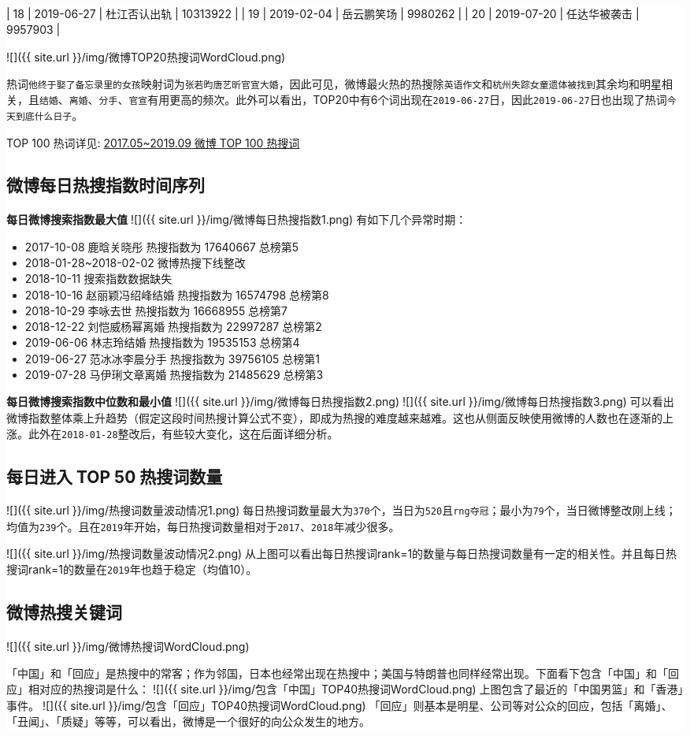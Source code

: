 | 18  | 2019-06-27 |       杜江否认出轨       | 10313922 |
| 19  | 2019-02-04 |        岳云鹏笑场        | 9980262  |
| 20  | 2019-07-20 |       任达华被袭击       | 9957903  |

![]({{ site.url }}/img/微博TOP20热搜词WordCloud.png)

热词`他终于娶了备忘录里的女孩`映射词为`张若昀唐艺昕官宣大婚`，因此可见，微博最火热的热搜除`英语作文`和`杭州失踪女童遗体被找到`其余均和明星相关，且`结婚`、`离婚`、`分手`、`官宣`有用更高的频次。此外可以看出，TOP20中有6个词出现在`2019-06-27`日，因此`2019-06-27`日也出现了热词`今天到底什么日子`。

TOP 100 热词详见: [2017.05~2019.09 微博 TOP 100 热搜词](https://github.com/lambda-xmu/Lambda-Blog-Contents/blob/master/appendix/2017.05~2019.09%20%E5%BE%AE%E5%8D%9A%20TOP%20100%20%E7%83%AD%E6%90%9C%E8%AF%8D.md)

## 微博每日热搜指数时间序列
**每日微博搜索指数最大值**
![]({{ site.url }}/img/微博每日热搜指数1.png)
有如下几个异常时期：
- 2017-10-08 鹿晗关晓彤 热搜指数为 17640667 总榜第5
- 2018-01-28~2018-02-02 微博热搜下线整改
- 2018-10-11 搜索指数数据缺失
- 2018-10-16 赵丽颖冯绍峰结婚 热搜指数为 16574798 总榜第8
- 2018-10-29 李咏去世 热搜指数为 16668955 总榜第7
- 2018-12-22 刘恺威杨幂离婚 热搜指数为 22997287 总榜第2
- 2019-06-06 林志玲结婚 热搜指数为 19535153 总榜第4
- 2019-06-27 范冰冰李晨分手 热搜指数为 39756105 总榜第1
- 2019-07-28 马伊琍文章离婚 热搜指数为 21485629 总榜第3

**每日微博搜索指数中位数和最小值**
![]({{ site.url }}/img/微博每日热搜指数2.png)
![]({{ site.url }}/img/微博每日热搜指数3.png)
可以看出微博指数整体乘上升趋势（假定这段时间热搜计算公式不变），即成为热搜的难度越来越难。这也从侧面反映使用微博的人数也在逐渐的上涨。此外在`2018-01-28`整改后，有些较大变化，这在后面详细分析。

## 每日进入 TOP 50 热搜词数量
![]({{ site.url }}/img/热搜词数量波动情况1.png)
每日热搜词数量最大为`370`个，当日为`520`且`rng夺冠`；最小为`79`个，当日微博整改刚上线；均值为`239`个。且在`2019`年开始，每日热搜词数量相对于`2017`、`2018`年减少很多。

![]({{ site.url }}/img/热搜词数量波动情况2.png)
从上图可以看出每日热搜词rank=1的数量与每日热搜词数量有一定的相关性。并且每日热搜词rank=1的数量在`2019`年也趋于稳定（均值10）。

## 微博热搜关键词
![]({{ site.url }}/img/微博热搜词WordCloud.png)

「中国」和「回应」是热搜中的常客；作为邻国，日本也经常出现在热搜中；美国与特朗普也同样经常出现。下面看下包含「中国」和「回应」相对应的热搜词是什么：
![]({{ site.url }}/img/包含「中国」TOP40热搜词WordCloud.png)
上图包含了最近的「中国男篮」和「香港」事件。
![]({{ site.url }}/img/包含「回应」TOP40热搜词WordCloud.png)
「回应」则基本是明星、公司等对公众的回应，包括「离婚」、「丑闻」、「质疑」等等，可以看出，微博是一个很好的向公众发生的地方。
